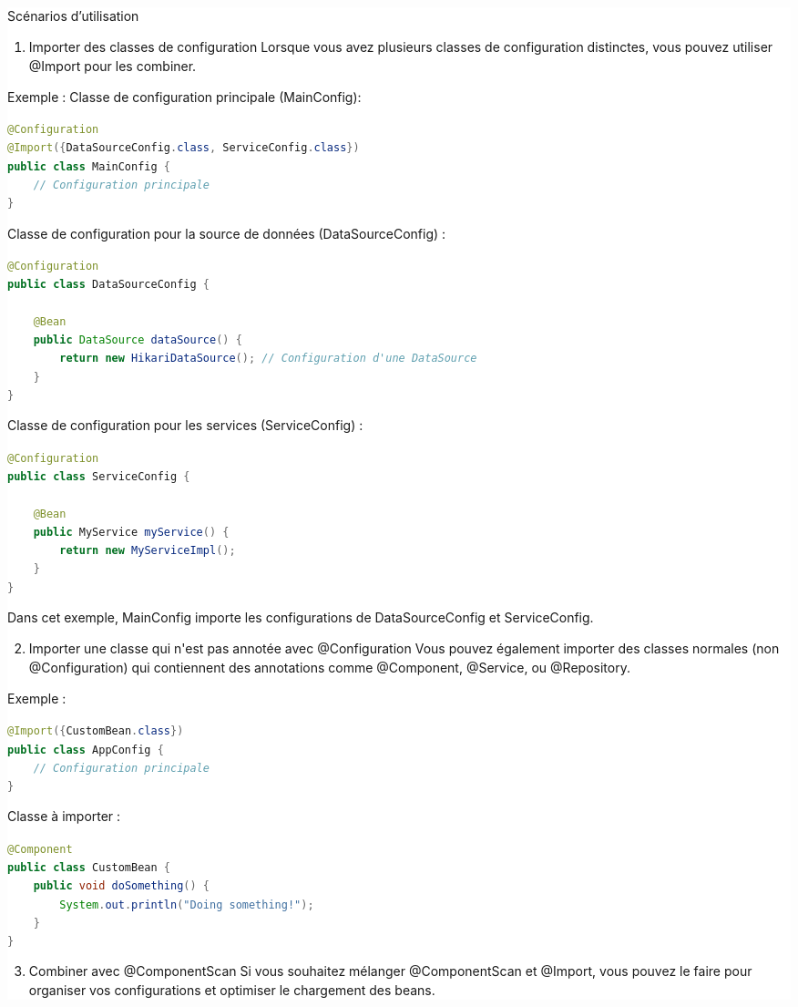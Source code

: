 Scénarios d’utilisation
1. Importer des classes de configuration
Lorsque vous avez plusieurs classes de configuration distinctes, vous pouvez utiliser @Import pour les combiner.

Exemple :
Classe de configuration principale (MainConfig):

```java
@Configuration
@Import({DataSourceConfig.class, ServiceConfig.class})
public class MainConfig {
    // Configuration principale
}
```
Classe de configuration pour la source de données (DataSourceConfig) :

```java
@Configuration
public class DataSourceConfig {

    @Bean
    public DataSource dataSource() {
        return new HikariDataSource(); // Configuration d'une DataSource
    }
}
```
Classe de configuration pour les services (ServiceConfig) :

```java
@Configuration
public class ServiceConfig {

    @Bean
    public MyService myService() {
        return new MyServiceImpl();
    }
}
```
Dans cet exemple, MainConfig importe les configurations de DataSourceConfig et ServiceConfig.

2. Importer une classe qui n'est pas annotée avec @Configuration
Vous pouvez également importer des classes normales (non @Configuration) qui contiennent des annotations comme @Component, @Service, ou @Repository.

Exemple :
```java
@Import({CustomBean.class})
public class AppConfig {
    // Configuration principale
}
```
Classe à importer :

```java
@Component
public class CustomBean {
    public void doSomething() {
        System.out.println("Doing something!");
    }
}
```
3. Combiner avec @ComponentScan
Si vous souhaitez mélanger @ComponentScan et @Import, vous pouvez le faire pour organiser vos configurations et optimiser le chargement des beans.
